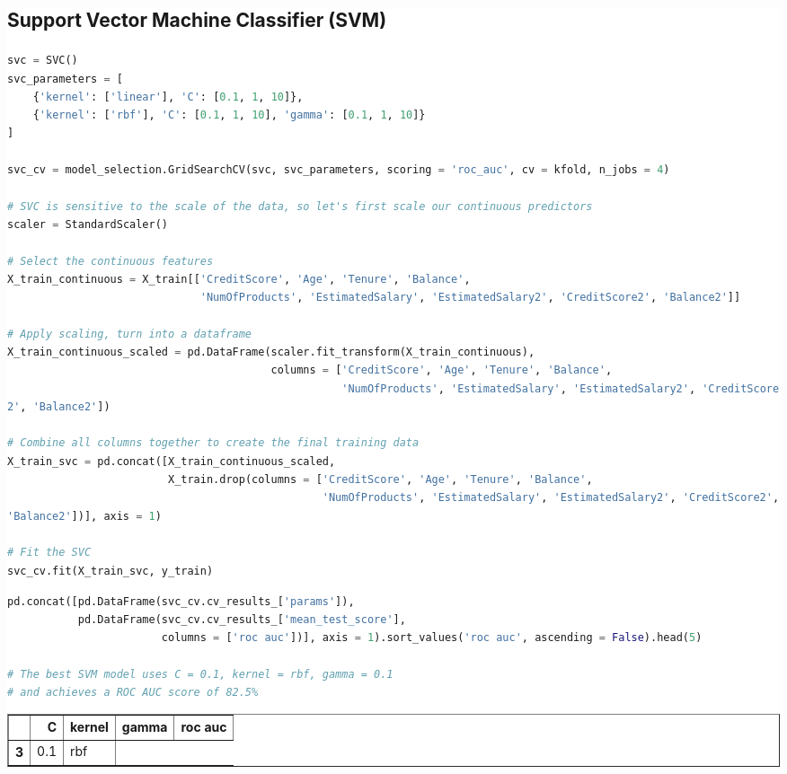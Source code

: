 

## Support Vector Machine Classifier (SVM)


```python
svc = SVC()
svc_parameters = [
    {'kernel': ['linear'], 'C': [0.1, 1, 10]},
    {'kernel': ['rbf'], 'C': [0.1, 1, 10], 'gamma': [0.1, 1, 10]}
]

svc_cv = model_selection.GridSearchCV(svc, svc_parameters, scoring = 'roc_auc', cv = kfold, n_jobs = 4)

# SVC is sensitive to the scale of the data, so let's first scale our continuous predictors
scaler = StandardScaler()

# Select the continuous features
X_train_continuous = X_train[['CreditScore', 'Age', 'Tenure', 'Balance',
                              'NumOfProducts', 'EstimatedSalary', 'EstimatedSalary2', 'CreditScore2', 'Balance2']]

# Apply scaling, turn into a dataframe
X_train_continuous_scaled = pd.DataFrame(scaler.fit_transform(X_train_continuous),
                                         columns = ['CreditScore', 'Age', 'Tenure', 'Balance',
                                                    'NumOfProducts', 'EstimatedSalary', 'EstimatedSalary2', 'CreditScore2', 'Balance2'])

# Combine all columns together to create the final training data
X_train_svc = pd.concat([X_train_continuous_scaled,
                         X_train.drop(columns = ['CreditScore', 'Age', 'Tenure', 'Balance',
                                                 'NumOfProducts', 'EstimatedSalary', 'EstimatedSalary2', 'CreditScore2', 'Balance2'])], axis = 1)

# Fit the SVC
svc_cv.fit(X_train_svc, y_train)
```



```python
pd.concat([pd.DataFrame(svc_cv.cv_results_['params']),
           pd.DataFrame(svc_cv.cv_results_['mean_test_score'],
                        columns = ['roc auc'])], axis = 1).sort_values('roc auc', ascending = False).head(5)

# The best SVM model uses C = 0.1, kernel = rbf, gamma = 0.1
# and achieves a ROC AUC score of 82.5%
```


<table border="1" class="dataframe">
  <thead>
    <tr style="text-align: right;">
      <th></th>
      <th>C</th>
      <th>kernel</th>
      <th>gamma</th>
      <th>roc auc</th>
    </tr>
  </thead>
  <tbody>
    <tr>
      <th>3</th>
      <td>0.1</td>
      <td>rbf</td>

[^1]: https://www.forbes.com/councils/forbesbusinesscouncil/2022/12/12/customer-retention-versus-customer-acquisition/